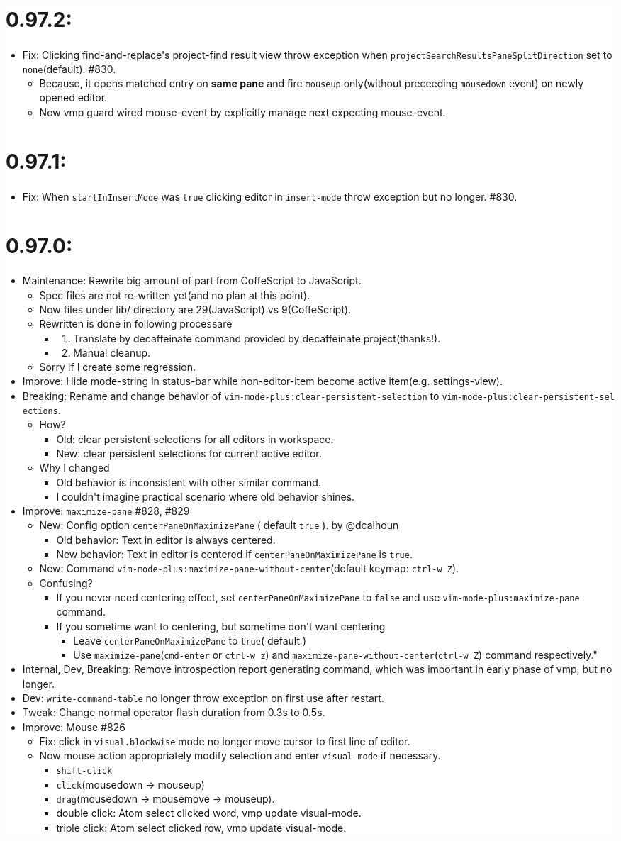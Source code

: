 # 0.97.2:
- Fix: Clicking find-and-replace's project-find result view throw exception when `projectSearchResultsPaneSplitDirection` set to `none`(default). #830.
  - Because, it opens matched entry on **same pane** and fire `mouseup` only(without preceeding `mousedown` event) on newly opened editor.
  - Now vmp guard wired mouse-event by explicitly manage next expecting mouse-event.

# 0.97.1:
- Fix: When `startInInsertMode` was `true` clicking editor in `insert-mode` throw exception but no longer. #830.

# 0.97.0:
- Maintenance: Rewrite big amount of part from CoffeScript to JavaScript.
  - Spec files are not re-written yet(and no plan at this point).
  - Now files under lib/ directory are 29(JavaScript) vs 9(CoffeScript).
  - Rewritten is done in following processare
    - 1. Translate by decaffeinate command provided by decaffeinate project(thanks!).
    - 2. Manual cleanup.
  - Sorry If I create some regression.
- Improve: Hide mode-string in status-bar while non-editor-item become active item(e.g. settings-view).
- Breaking: Rename and change behavior of `vim-mode-plus:clear-persistent-selection` to `vim-mode-plus:clear-persistent-selections`.
  - How?
    - Old: clear persistent selections for all editors in workspace.
    - New: clear persistent selections for current active editor.
  - Why I changed
    - Old behavior is inconsistent with other similar command.
    - I couldn't imagine practical scenario where old behavior shines.
- Improve: `maximize-pane` #828, #829
  - New: Config option `centerPaneOnMaximizePane` ( default `true` ). by @dcalhoun
    - Old behavior: Text in editor is always centered.
    - New behavior: Text in editor is centered if `centerPaneOnMaximizePane` is `true`.
  - New: Command `vim-mode-plus:maximize-pane-without-center`(default keymap: `ctrl-w Z`).
  - Confusing?
    - If you never need centering effect, set `centerPaneOnMaximizePane` to `false` and use `vim-mode-plus:maximize-pane` command.
    - If you sometime want to centering, but sometime don't want centering
      - Leave `centerPaneOnMaximizePane` to `true`( default )
      - Use `maximize-pane`(`cmd-enter` or `ctrl-w z`) and `maximize-pane-without-center`(`ctrl-w Z`) command respectively."
- Internal, Dev, Breaking: Remove introspection report generating command, which was important in early phase of vmp, but no longer.
- Dev: `write-command-table` no longer throw exception on first use after restart.
- Tweak: Change normal operator flash duration from 0.3s to 0.5s.
- Improve: Mouse #826
  - Fix: click in `visual.blockwise` mode no longer move cursor to first line of editor.
  - Now mouse action appropriately modify selection and enter `visual-mode` if necessary.
    - `shift-click`
    - `click`(mousedown -> mouseup)
    - `drag`(mousedown -> mousemove -> mouseup).
    - double click: Atom select clicked word, vmp update visual-mode.
    - triple click: Atom select clicked row, vmp update visual-mode.
